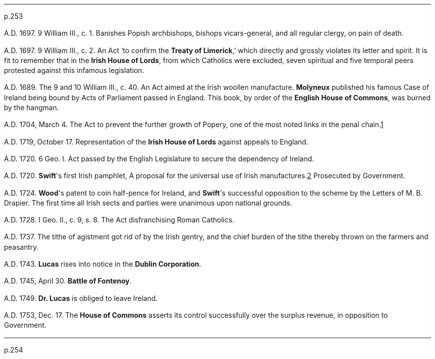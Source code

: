 

---

p.253


A.D. 1697. 9 William III., c. 1. Banishes Popish archbishops, bishops vicars-general, and all regular clergy, on pain of death.


A.D. 1697. 9 William III., c. 2. An Act ‘to confirm the **Treaty of Limerick**,’ which directly and grossly violates its letter and spirit. It is fit to remember that in the **Irish House of Lords**, from which Catholics were excluded, seven spiritual and five temporal peers protested against this infamous legislation.


A.D. 1689. The 9 and 10 William III., c. 40. An Act aimed at the Irish woollen manufacture. **Molyneux** published his famous Case of Ireland being bound by Acts of Parliament passed in England. This book, by order of the **English House of Commons**, was burned by the hangman.


A.D. 1704, March 4. The Act to prevent the further growth of Popery, one of the most noted links in the penal chain.[1](javascript:footNote('E800002-001/note001.html'))


A.D. 1719, October 17. Representation of the **Irish House of Lords** against appeals to England.


A.D. 1720. 6 Geo. I. Act passed by the English Legislature to secure the dependency of Ireland.


A.D. 1720. **Swift**'s first Irish pamphlet, A proposal for the universal use of Irish manufactures.[2](javascript:footNote('E800002-001/note002.html')) Prosecuted by Government.


A.D. 1724. **Wood**'s patent to coin half-pence for Ireland, and **Swift**'s successful opposition to the scheme by the Letters of M. B. Drapier. The first time all Irish sects and parties were unanimous upon national grounds.


A.D. 1728. I Geo. II., c. 9, s. 8. The Act disfranchising Roman Catholics.


A.D. 1737. The tithe of agistment got rid of by the Irish gentry, and the chief burden of the tithe thereby thrown on the farmers and peasantry.


A.D. 1743. **Lucas** rises into notice in the **Dublin Corporation**.


A.D. 1745, April 30. **Battle of Fontenoy**.


A.D. 1749. **Dr. Lucas** is obliged to leave Ireland.


A.D. 1753, Dec. 17. The **House of Commons** asserts its control successfully over the surplus revenue, in opposition to Government.




---

p.254
